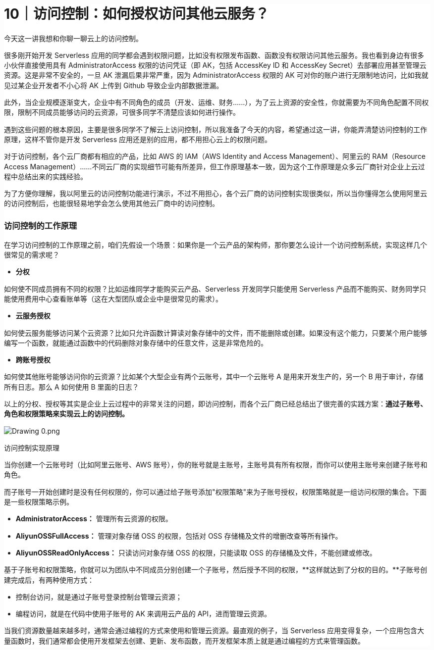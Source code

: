 # 10｜访问控制：如何授权访问其他云服务？

今天这一讲我想和你聊一聊云上的访问控制。

很多刚开始开发 Serverless 应用的同学都会遇到权限问题，比如没有权限发布函数、函数没有权限访问其他云服务。我也看到身边有很多小伙伴直接使用具有 AdministratorAccess 权限的访问凭证（即 AK，包括 AccessKey ID 和 AccessKey Secret）去部署应用甚至管理云资源。这是非常不安全的，一旦 AK 泄漏后果非常严重，因为 AdministratorAccess 权限的 AK 可对你的账户进行无限制地访问，比如我就见过某企业开发者不小心将 AK 上传到 Github 导致企业内部数据泄漏。

此外，当企业规模逐渐变大，企业中有不同角色的成员（开发、运维、财务......），为了云上资源的安全性，你就需要为不同角色配置不同权限，限制不同成员能够访问的云资源，可很多同学不清楚应该如何进行操作。

遇到这些问题的根本原因，主要是很多同学不了解云上访问控制，所以我准备了今天的内容，希望通过这一讲，你能弄清楚访问控制的工作原理，这样不管你是开发 Serverless 应用还是别的应用，都不用担心云上的权限问题。

对于访问控制，各个云厂商都有相应的产品，比如 AWS 的 IAM（AWS Identity and Access Management）、阿里云的 RAM（Resource Access Management）......不同云厂商的实现细节可能有所差异，但工作原理基本一致，因为这个工作原理是众多云厂商针对企业上云过程中总结出来的实践经验。

为了方便你理解，我以阿里云的访问控制功能进行演示，不过不用担心，各个云厂商的访问控制实现很类似，所以当你懂得怎么使用阿里云的访问控制后，也能很轻易地学会怎么使用其他云厂商中的访问控制。

### 访问控制的工作原理

在学习访问控制的工作原理之前，咱们先假设一个场景：如果你是一个云产品的架构师，那你要怎么设计一个访问控制系统，实现这样几个很常见的需求呢？

* **分权**

如何使不同成员拥有不同的权限？比如运维同学才能购买云产品、Serverless 开发同学只能使用 Serverless 产品而不能购买、财务同学只能使用费用中心查看账单等（这在大型团队或企业中是很常见的需求）。

* **云服务授权**

如何使云服务能够访问某个云资源？比如只允许函数计算读对象存储中的文件，而不能删除或创建。如果没有这个能力，只要某个用户能够编写一个函数，就能通过函数中的代码删除对象存储中的任意文件，这是非常危险的。

* **跨账号授权**

如何使其他账号能够访问你的云资源？比如某个大型企业有两个云账号，其中一个云账号 A 是用来开发生产的，另一个 B 用于审计，存储所有日志。那么 A 如何使用 B 里面的日志？

以上的分权、授权等其实是企业上云过程中的非常关注的问题，即访问控制，而各个云厂商已经总结出了很完善的实践方案：**通过子账号、角色和权限策略来实现云上的访问控制。**


<Image alt="Drawing 0.png" src="https://s0.lgstatic.com/i/image/M00/8E/A1/Ciqc1GAFQTWAdNesAAIaiyBrqHo915.png"/> 
  
访问控制实现原理

当你创建一个云账号时（比如阿里云账号、AWS 账号），你的账号就是主账号，主账号具有所有权限，而你可以使用主账号来创建子账号和角色。

而子账号一开始创建时是没有任何权限的，你可以通过给子账号添加"权限策略"来为子账号授权，权限策略就是一组访问权限的集合。下面是一些权限策略示例。

* **AdministratorAccess：** 管理所有云资源的权限。

* **AliyunOSSFullAccess：** 管理对象存储 OSS 的权限，包括对 OSS 存储桶及文件的增删改查等所有操作。

* **AliyunOSSReadOnlyAccess：** 只读访问对象存储 OSS 的权限，只能读取 OSS 的存储桶及文件，不能创建或修改。

基于子账号和权限策略，你就可以为团队中不同成员分别创建一个子账号，然后授予不同的权限，\*\*这样就达到了分权的目的。\*\*子账号创建完成后，有两种使用方式：

* 控制台访问，就是通过子账号登录控制台管理云资源；

* 编程访问，就是在代码中使用子账号的 AK 来调用云产品的 API，进而管理云资源。

当我们资源数量越来越多时，通常会通过编程的方式来使用和管理云资源。最直观的例子，当 Serverless 应用变得复杂，一个应用包含大量函数时，我们通常都会使用开发框架去创建、更新、发布函数，而开发框架本质上就是通过编程的方式来管理函数。
